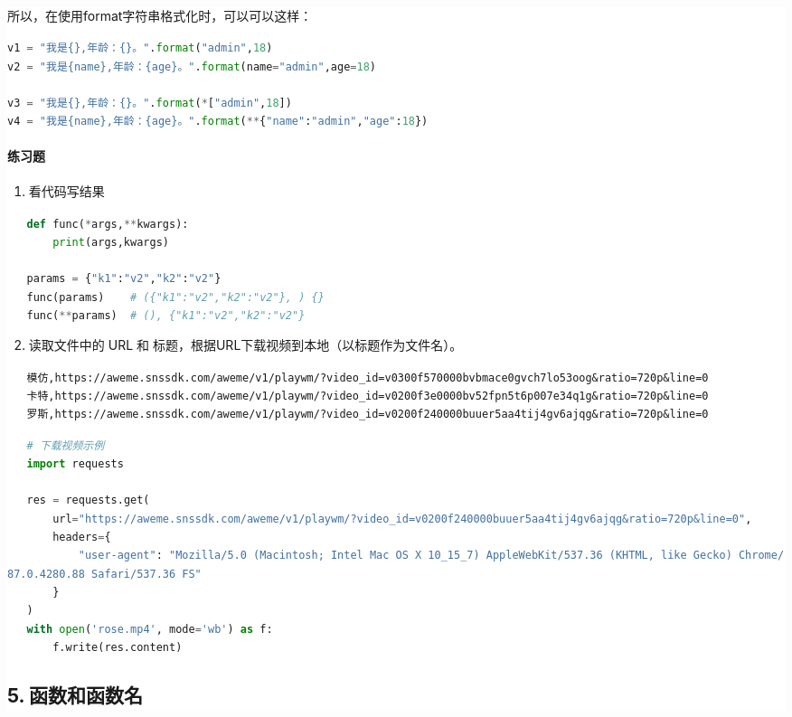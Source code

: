 所以，在使用format字符串格式化时，可以可以这样：

```python
v1 = "我是{},年龄：{}。".format("admin",18)
v2 = "我是{name},年龄：{age}。".format(name="admin",age=18)

v3 = "我是{},年龄：{}。".format(*["admin",18])
v4 = "我是{name},年龄：{age}。".format(**{"name":"admin","age":18})
```

#### 练习题

01. 看代码写结果

   

```python
   def func(*args,**kwargs):
       print(args,kwargs)
       
   params = {"k1":"v2","k2":"v2"}
   func(params)    # ({"k1":"v2","k2":"v2"}, ) {}
   func(**params)  # (), {"k1":"v2","k2":"v2"}
```

02. 读取文件中的 URL 和 标题，根据URL下载视频到本地（以标题作为文件名）。

   

```csv
   模仿,https://aweme.snssdk.com/aweme/v1/playwm/?video_id=v0300f570000bvbmace0gvch7lo53oog&ratio=720p&line=0
   卡特,https://aweme.snssdk.com/aweme/v1/playwm/?video_id=v0200f3e0000bv52fpn5t6p007e34q1g&ratio=720p&line=0
   罗斯,https://aweme.snssdk.com/aweme/v1/playwm/?video_id=v0200f240000buuer5aa4tij4gv6ajqg&ratio=720p&line=0
```

   

```python
   # 下载视频示例
   import requests
   
   res = requests.get(
       url="https://aweme.snssdk.com/aweme/v1/playwm/?video_id=v0200f240000buuer5aa4tij4gv6ajqg&ratio=720p&line=0",
       headers={
           "user-agent": "Mozilla/5.0 (Macintosh; Intel Mac OS X 10_15_7) AppleWebKit/537.36 (KHTML, like Gecko) Chrome/87.0.4280.88 Safari/537.36 FS"
       }
   )
   with open('rose.mp4', mode='wb') as f:
       f.write(res.content)
```

## 5. 函数和函数名
